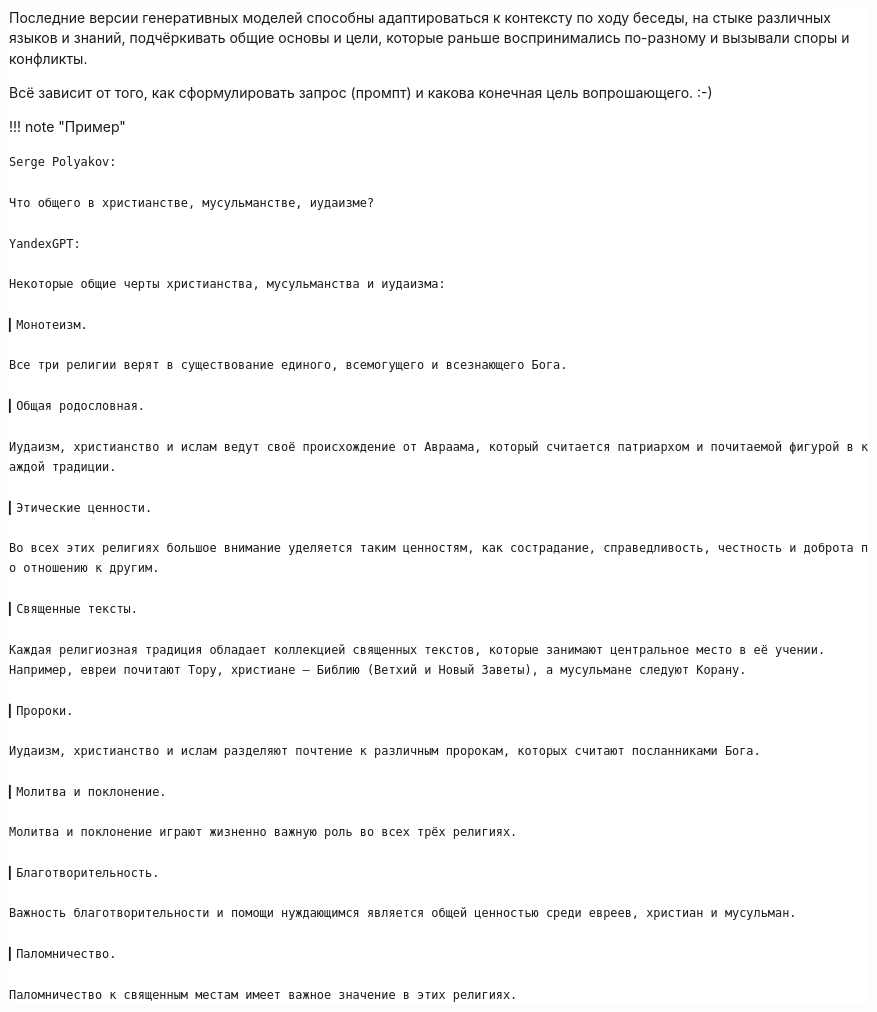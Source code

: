 Последние версии генеративных моделей способны адаптироваться к контексту по ходу беседы, на стыке различных языков и  знаний, подчёркивать общие основы и цели, которые раньше воспринимались по-разному и вызывали споры и конфликты.

Всё зависит от того, как сформулировать запрос (промпт) и какова конечная цель вопрошающего.
:-)

!!! note "Пример"

    Serge Polyakov:

    Что общего в христианстве, мусульманстве, иудаизме?

    YandexGPT:

    Некоторые общие черты христианства, мусульманства и иудаизма:

    ▎Монотеизм.

    Все три религии верят в существование единого, всемогущего и всезнающего Бога.

    ▎Общая родословная.

    Иудаизм, христианство и ислам ведут своё происхождение от Авраама, который считается патриархом и почитаемой фигурой в каждой традиции.

    ▎Этические ценности.

    Во всех этих религиях большое внимание уделяется таким ценностям, как сострадание, справедливость, честность и доброта по отношению к другим.

    ▎Священные тексты.

    Каждая религиозная традиция обладает коллекцией священных текстов, которые занимают центральное место в её учении.
    Например, евреи почитают Тору, христиане — Библию (Ветхий и Новый Заветы), а мусульмане следуют Корану.

    ▎Пророки.

    Иудаизм, христианство и ислам разделяют почтение к различным пророкам, которых считают посланниками Бога.

    ▎Молитва и поклонение.

    Молитва и поклонение играют жизненно важную роль во всех трёх религиях.

    ▎Благотворительность.

    Важность благотворительности и помощи нуждающимся является общей ценностью среди евреев, христиан и мусульман.

    ▎Паломничество.

    Паломничество к священным местам имеет важное значение в этих религиях.
